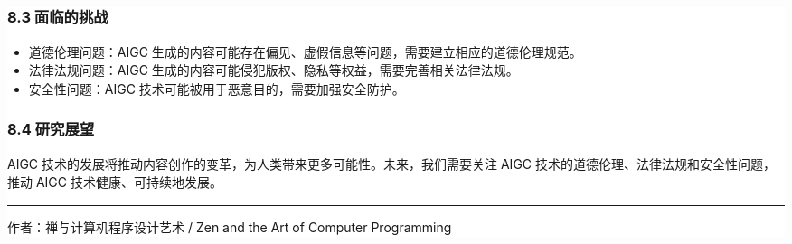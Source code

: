 ### 8.3 面临的挑战

- 道德伦理问题：AIGC 生成的内容可能存在偏见、虚假信息等问题，需要建立相应的道德伦理规范。
- 法律法规问题：AIGC 生成的内容可能侵犯版权、隐私等权益，需要完善相关法律法规。
- 安全性问题：AIGC 技术可能被用于恶意目的，需要加强安全防护。

### 8.4 研究展望

AIGC 技术的发展将推动内容创作的变革，为人类带来更多可能性。未来，我们需要关注 AIGC 技术的道德伦理、法律法规和安全性问题，推动 AIGC 技术健康、可持续地发展。

---

作者：禅与计算机程序设计艺术 / Zen and the Art of Computer Programming